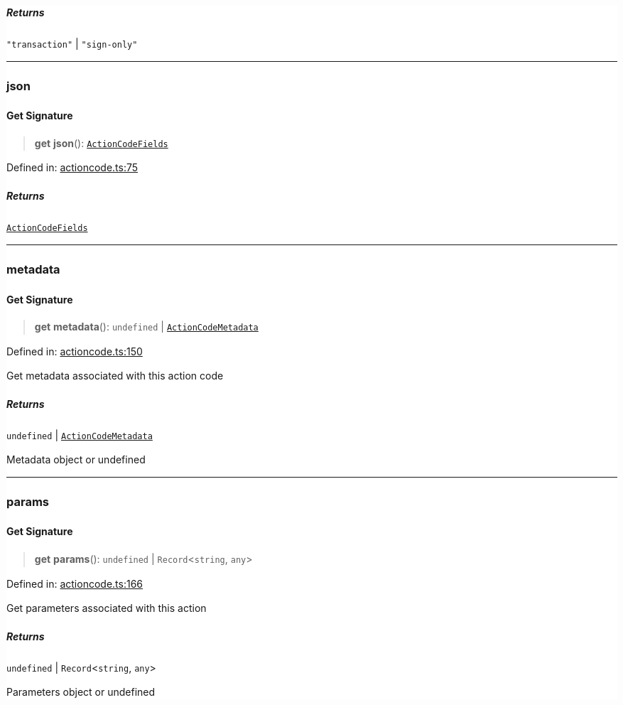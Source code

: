 ##### Returns

`"transaction"` \| `"sign-only"`

***

### json

#### Get Signature

> **get** **json**(): [`ActionCodeFields`](../interfaces/ActionCodeFields.md)

Defined in: [actioncode.ts:75](https://github.com/otaprotocol/actioncodes/blob/7fa582d3aecdeca51131d2fc9eec0802298f9a4d/src/actioncode.ts#L75)

##### Returns

[`ActionCodeFields`](../interfaces/ActionCodeFields.md)

***

### metadata

#### Get Signature

> **get** **metadata**(): `undefined` \| [`ActionCodeMetadata`](../interfaces/ActionCodeMetadata.md)

Defined in: [actioncode.ts:150](https://github.com/otaprotocol/actioncodes/blob/7fa582d3aecdeca51131d2fc9eec0802298f9a4d/src/actioncode.ts#L150)

Get metadata associated with this action code

##### Returns

`undefined` \| [`ActionCodeMetadata`](../interfaces/ActionCodeMetadata.md)

Metadata object or undefined

***

### params

#### Get Signature

> **get** **params**(): `undefined` \| `Record`\<`string`, `any`\>

Defined in: [actioncode.ts:166](https://github.com/otaprotocol/actioncodes/blob/7fa582d3aecdeca51131d2fc9eec0802298f9a4d/src/actioncode.ts#L166)

Get parameters associated with this action

##### Returns

`undefined` \| `Record`\<`string`, `any`\>

Parameters object or undefined
